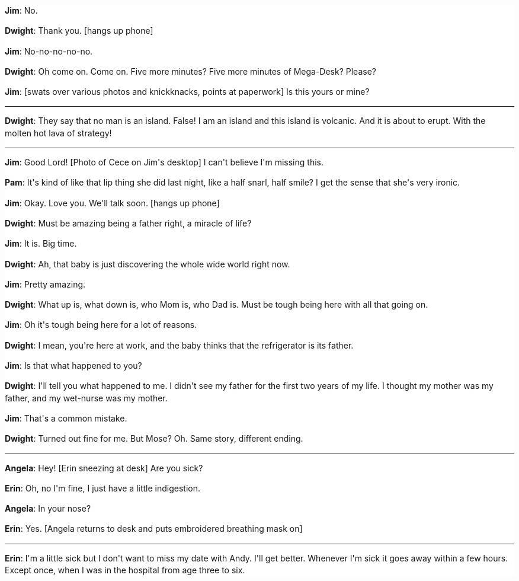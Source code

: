 **Jim**: No.  
  
**Dwight**: Thank you. \[hangs up phone\]  
  
**Jim**: No-no-no-no-no.  
  
**Dwight**: Oh come on. Come on. Five more minutes? Five more minutes of Mega-Desk? Please?  
  
**Jim**: \[swats over various photos and knickknacks, points at paperwork\] Is this yours or mine?  

* * *

**Dwight**: They say that no man is an island. False! I am an island and this island is volcanic. And it is about to erupt. With the molten hot lava of strategy!  

* * *

**Jim**: Good Lord! \[Photo of Cece on Jim's desktop\] I can't believe I'm missing this.  
  
**Pam**: It's kind of like that lip thing she did last night, like a half snarl, half smile? I get the sense that she's very ironic.  
  
**Jim**: Okay. Love you. We'll talk soon. \[hangs up phone\]  
  
**Dwight**: Must be amazing being a father right, a miracle of life?  
  
**Jim**: It is. Big time.  
  
**Dwight**: Ah, that baby is just discovering the whole wide world right now.  
  
**Jim**: Pretty amazing.  
  
**Dwight**: What up is, what down is, who Mom is, who Dad is. Must be tough being here with all that going on.  
  
**Jim**: Oh it's tough being here for a lot of reasons.  
  
**Dwight**: I mean, you're here at work, and the baby thinks that the refrigerator is its father.  
  
**Jim**: Is that what happened to you?  
  
**Dwight**: I'll tell you what happened to me. I didn't see my father for the first two years of my life. I thought my mother was my father, and my wet-nurse was my mother.  
  
**Jim**: That's a common mistake.  
  
**Dwight**: Turned out fine for me. But Mose? Oh. Same story, different ending.  

* * *

**Angela**: Hey! \[Erin sneezing at desk\] Are you sick?  
  
**Erin**: Oh, no I'm fine, I just have a little indigestion.  
  
**Angela**: In your nose?  
  
**Erin**: Yes. \[Angela returns to desk and puts embroidered breathing mask on\]  

* * *

**Erin**: I'm a little sick but I don't want to miss my date with Andy. I'll get better. Whenever I'm sick it goes away within a few hours. Except once, when I was in the hospital from age three to six.  
